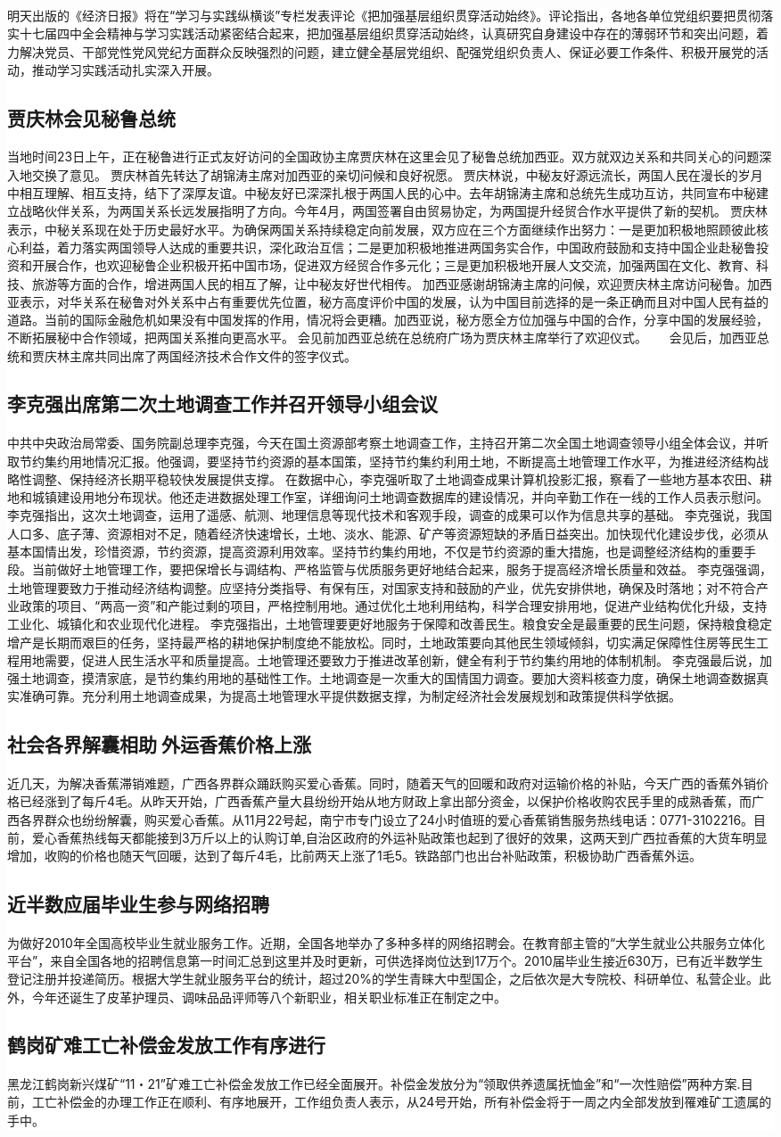 明天出版的《经济日报》将在“学习与实践纵横谈”专栏发表评论《把加强基层组织贯穿活动始终》。评论指出，各地各单位党组织要把贯彻落实十七届四中全会精神与学习实践活动紧密结合起来，把加强基层组织贯穿活动始终，认真研究自身建设中存在的薄弱环节和突出问题，着力解决党员、干部党性党风党纪方面群众反映强烈的问题，建立健全基层党组织、配强党组织负责人、保证必要工作条件、积极开展党的活动，推动学习实践活动扎实深入开展。


## 贾庆林会见秘鲁总统


 当地时间23日上午，正在秘鲁进行正式友好访问的全国政协主席贾庆林在这里会见了秘鲁总统加西亚。双方就双边关系和共同关心的问题深入地交换了意见。 贾庆林首先转达了胡锦涛主席对加西亚的亲切问候和良好祝愿。 贾庆林说，中秘友好源远流长，两国人民在漫长的岁月中相互理解、相互支持，结下了深厚友谊。中秘友好已深深扎根于两国人民的心中。去年胡锦涛主席和总统先生成功互访，共同宣布中秘建立战略伙伴关系，为两国关系长远发展指明了方向。今年4月，两国签署自由贸易协定，为两国提升经贸合作水平提供了新的契机。 贾庆林表示，中秘关系现在处于历史最好水平。为确保两国关系持续稳定向前发展，双方应在三个方面继续作出努力：一是更加积极地照顾彼此核心利益，着力落实两国领导人达成的重要共识，深化政治互信；二是更加积极地推进两国务实合作，中国政府鼓励和支持中国企业赴秘鲁投资和开展合作，也欢迎秘鲁企业积极开拓中国市场，促进双方经贸合作多元化；三是更加积极地开展人文交流，加强两国在文化、教育、科技、旅游等方面的合作，增进两国人民的相互了解，让中秘友好世代相传。 加西亚感谢胡锦涛主席的问候，欢迎贾庆林主席访问秘鲁。加西亚表示，对华关系在秘鲁对外关系中占有重要优先位置，秘方高度评价中国的发展，认为中国目前选择的是一条正确而且对中国人民有益的道路。当前的国际金融危机如果没有中国发挥的作用，情况将会更糟。加西亚说，秘方愿全方位加强与中国的合作，分享中国的发展经验，不断拓展秘中合作领域，把两国关系推向更高水平。 会见前加西亚总统在总统府广场为贾庆林主席举行了欢迎仪式。　　 会见后，加西亚总统和贾庆林主席共同出席了两国经济技术合作文件的签字仪式。


## 李克强出席第二次土地调查工作并召开领导小组会议


 中共中央政治局常委、国务院副总理李克强，今天在国土资源部考察土地调查工作，主持召开第二次全国土地调查领导小组全体会议，并听取节约集约用地情况汇报。他强调，要坚持节约资源的基本国策，坚持节约集约利用土地，不断提高土地管理工作水平，为推进经济结构战略性调整、保持经济长期平稳较快发展提供支撑。 在数据中心，李克强听取了土地调查成果计算机投影汇报，察看了一些地方基本农田、耕地和城镇建设用地分布现状。他还走进数据处理工作室，详细询问土地调查数据库的建设情况，并向辛勤工作在一线的工作人员表示慰问。李克强指出，这次土地调查，运用了遥感、航测、地理信息等现代技术和客观手段，调查的成果可以作为信息共享的基础。 李克强说，我国人口多、底子薄、资源相对不足，随着经济快速增长，土地、淡水、能源、矿产等资源短缺的矛盾日益突出。加快现代化建设步伐，必须从基本国情出发，珍惜资源，节约资源，提高资源利用效率。坚持节约集约用地，不仅是节约资源的重大措施，也是调整经济结构的重要手段。当前做好土地管理工作，要把保增长与调结构、严格监管与优质服务更好地结合起来，服务于提高经济增长质量和效益。 李克强强调，土地管理要致力于推动经济结构调整。应坚持分类指导、有保有压，对国家支持和鼓励的产业，优先安排供地，确保及时落地；对不符合产业政策的项目、“两高一资”和产能过剩的项目，严格控制用地。通过优化土地利用结构，科学合理安排用地，促进产业结构优化升级，支持工业化、城镇化和农业现代化进程。 李克强指出，土地管理要更好地服务于保障和改善民生。粮食安全是最重要的民生问题，保持粮食稳定增产是长期而艰巨的任务，坚持最严格的耕地保护制度绝不能放松。同时，土地政策要向其他民生领域倾斜，切实满足保障性住房等民生工程用地需要，促进人民生活水平和质量提高。土地管理还要致力于推进改革创新，健全有利于节约集约用地的体制机制。 李克强最后说，加强土地调查，摸清家底，是节约集约用地的基础性工作。土地调查是一次重大的国情国力调查。要加大资料核查力度，确保土地调查数据真实准确可靠。充分利用土地调查成果，为提高土地管理水平提供数据支撑，为制定经济社会发展规划和政策提供科学依据。 


## 社会各界解囊相助 外运香蕉价格上涨


近几天，为解决香蕉滞销难题，广西各界群众踊跃购买爱心香蕉。同时，随着天气的回暖和政府对运输价格的补贴，今天广西的香蕉外销价格已经涨到了每斤4毛。从昨天开始，广西香蕉产量大县纷纷开始从地方财政上拿出部分资金，以保护价格收购农民手里的成熟香蕉，而广西各界群众也纷纷解囊，购买爱心香蕉。从11月22号起，南宁市专门设立了24小时值班的爱心香蕉销售服务热线电话：0771-3102216。目前，爱心香蕉热线每天都能接到3万斤以上的认购订单,自治区政府的外运补贴政策也起到了很好的效果，这两天到广西拉香蕉的大货车明显增加，收购的价格也随天气回暖，达到了每斤4毛，比前两天上涨了1毛5。铁路部门也出台补贴政策，积极协助广西香蕉外运。


## 近半数应届毕业生参与网络招聘


为做好2010年全国高校毕业生就业服务工作。近期，全国各地举办了多种多样的网络招聘会。在教育部主管的“大学生就业公共服务立体化平台”，来自全国各地的招聘信息第一时间汇总到这里并及时更新，可供选择岗位达到17万个。2010届毕业生接近630万，已有近半数学生登记注册并投递简历。根据大学生就业服务平台的统计，超过20%的学生青睐大中型国企，之后依次是大专院校、科研单位、私营企业。此外，今年还诞生了皮革护理员、调味品品评师等八个新职业，相关职业标准正在制定之中。


## 鹤岗矿难工亡补偿金发放工作有序进行


黑龙江鹤岗新兴煤矿“11・21”矿难工亡补偿金发放工作已经全面展开。补偿金发放分为“领取供养遗属抚恤金”和“一次性赔偿”两种方案.目前，工亡补偿金的办理工作正在顺利、有序地展开，工作组负责人表示，从24号开始，所有补偿金将于一周之内全部发放到罹难矿工遗属的手中。
